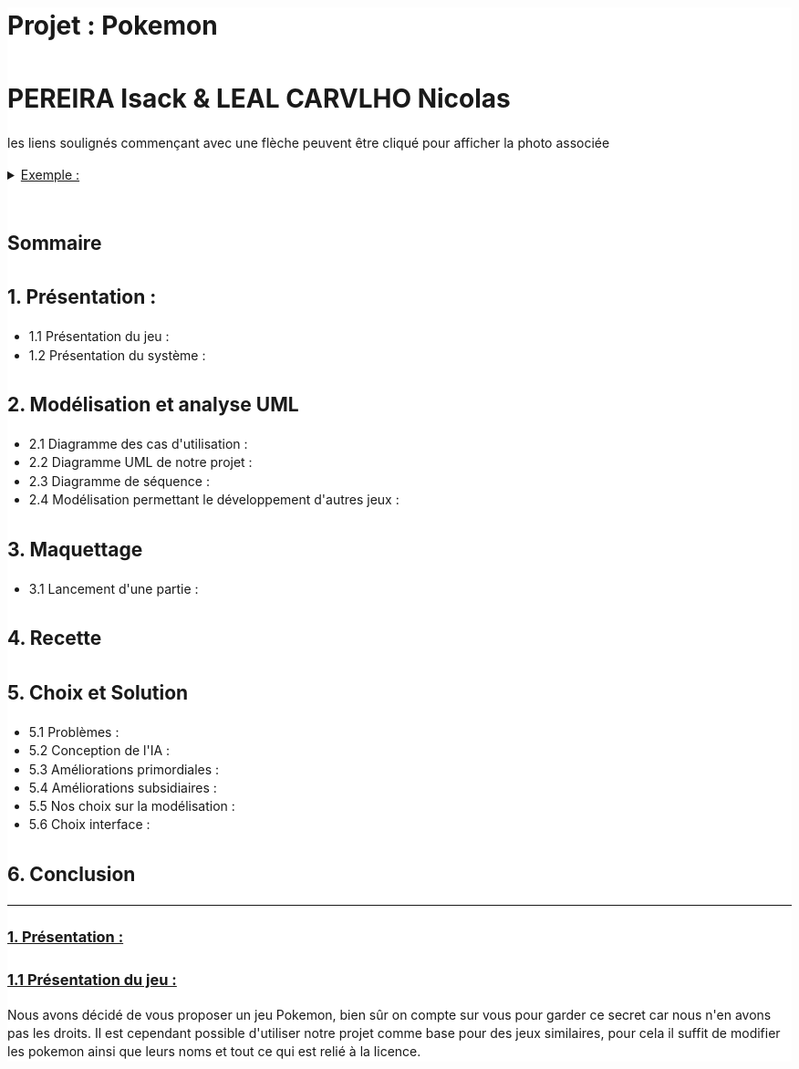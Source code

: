 # Projet : Pokemon

# PEREIRA Isack & LEAL CARVLHO Nicolas

les liens soulignés commençant avec une flèche peuvent être cliqué pour afficher la photo associée 
<details><summary><u> Exemple : </u></summary></details>
</br>

## <b> Sommaire </b>

## 1. Présentation :
- 1.1 Présentation du jeu :
- 1.2 Présentation du système :

## 2. Modélisation et analyse UML
- 2.1 Diagramme des cas d'utilisation :
- 2.2 Diagramme UML de notre projet :
- 2.3 Diagramme de séquence :
- 2.4 Modélisation permettant le développement d'autres jeux :

## 3. Maquettage
- 3.1 Lancement d'une partie :

## 4. Recette

## 5. Choix et Solution 
- 5.1 Problèmes :
- 5.2 Conception de l'IA :
- 5.3 Améliorations primordiales :
- 5.4 Améliorations subsidiaires :
- 5.5 Nos choix sur la modélisation :
- 5.6 Choix interface :

## 6. Conclusion 

-----------------------------------------------------------------
### <b><u> 1. Présentation :  </b></u>

### <b><u> 1.1 Présentation du jeu : </b></u>
Nous avons décidé de vous proposer un jeu Pokemon, bien sûr on compte sur vous pour garder ce secret car nous n'en avons pas les droits. Il est cependant possible d'utiliser notre projet comme base pour des jeux similaires, pour cela il suffit de modifier les pokemon ainsi que leurs noms et tout ce qui est relié à la licence.
